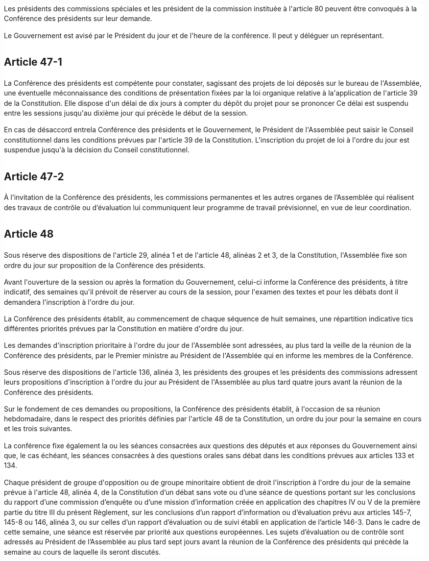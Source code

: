 Les présidents des commissions spéciales et les président de la commission instituée à l'article 80 peuvent être convoqués à la Conférence des présidents sur leur demande.

Le Gouvernement est avisé par le Président du jour et de l'heure de la conférence. Il peut y déléguer un représentant.

## Article 47-1

La Conférence des présidents est compétente pour constater, sagissant des projets de loi déposés sur le bureau de l'Assemblée, une éventuelle méconnaissance des conditions de présentation fixées par la loi organique relative à la'application de l'article 39 de la Constitution. Elle dispose d'un délai de dix jours à compter du dépôt du projet pour se prononcer Ce délai est suspendu entre les sessions jusqu'au dixième jour qui précède le début de la session.

En cas de désaccord entrela Conférence des présidents et le Gouvernement, le Président de l'Assemblée peut saisir le Conseil constitutionnel dans les conditions prévues par l'article 39 de la Constitution. L'inscription du projet de loi à l'ordre du jour est suspendue jusqu'à la décision du Conseil constitutionnel.

## Article 47-2

À l’invitation de la Conférence des présidents, les commissions permanentes et les autres organes de l’Assemblée qui réalisent des travaux de contrôle ou d’évaluation lui communiquent leur programme de travail prévisionnel, en vue de leur coordination.

## Article 48

Sous réserve des dispositions de l'article 29, alinéa 1 et de l'article 48, alinéas 2 et 3, de la Constitution, l'Assemblée fixe son ordre du jour sur proposition de la Conférence des présidents.

Avant l'ouverture de la session ou après la formation du Gouvernement, celui-ci informe la Conférence des présidents, à titre indicatif, des semaines qu'il prévoit de réserver au cours de la session, pour l'examen des textes et pour les débats dont il demandera l'inscription à l'ordre du jour.

La Conférence des présidents établit, au commencement de chaque séquence de huit semaines, une répartition indicative tics différentes priorités prévues par la Constitution en matière d'ordre du jour.

Les demandes d'inscription prioritaire à l'ordre du jour de l'Assemblée sont adressées, au plus tard la veille de la réunion de la Conférence des présidents, par le Premier ministre au Président de l'Assemblée qui en informe les membres de la Conférence.

Sous réserve des dispositions de l'article 136, alinéa 3, les présidents des groupes et les présidents des commissions adressent leurs propositions d'inscription à l'ordre du jour au Président de l'Assemblée au plus tard quatre jours avant la réunion de la Conférence des présidents.

Sur le fondement de ces demandes ou propositions, la Conférence des présidents établit, à l'occasion de sa réunion hebdomadaire, dans le respect des priorités définies par l'article 48 de ta Constitution, un ordre du jour pour la semaine en cours et les trois suivantes.

La conférence fixe également la ou les séances consacrées aux questions des députés et aux réponses du Gouvernement ainsi que, le cas échéant, les séances consacrées à des questions orales sans débat dans les conditions prévues aux articles 133 et 134.

Chaque président de groupe d'opposition ou de groupe minoritaire obtient de droit l'inscription à l'ordre du jour de la semaine prévue à l'article 48, alinéa 4, de la Constitution d’un débat sans vote ou d’une séance de questions portant sur les conclusions du rapport d’une commission d’enquête ou d’une mission d’information créée en application des chapitres IV ou V de la première partie du titre III du présent Règlement, sur les conclusions d’un rapport d’information ou d’évaluation prévu aux articles 145-7, 145-8 ou 146, alinéa 3, ou sur celles d’un rapport d’évaluation ou de suivi établi en application de l’article 146-3. Dans le cadre de cette semaine, une séance est réservée par priorité aux questions européennes. Les sujets d’évaluation ou de contrôle sont adressés au Président de l’Assemblée au plus tard sept jours avant la réunion de la Conférence des présidents qui précède la semaine au cours de laquelle ils seront discutés.
